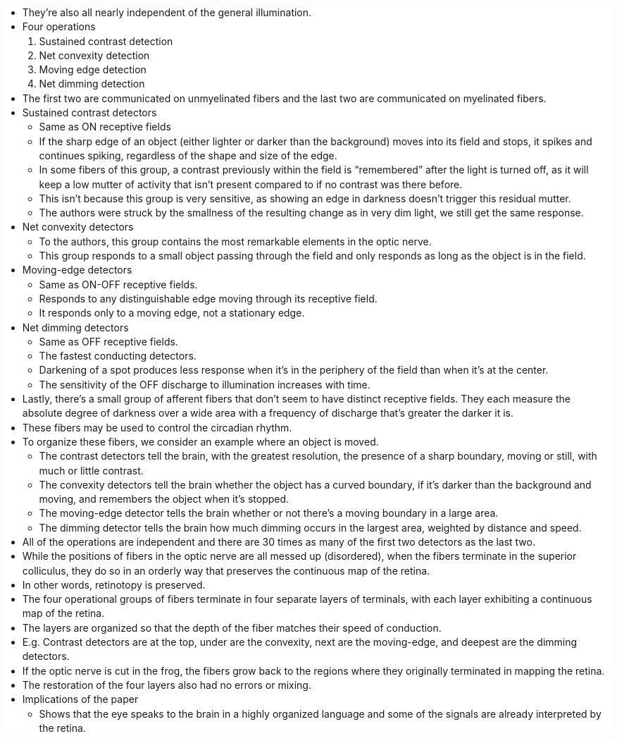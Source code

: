 - They’re also all nearly independent of the general illumination.
- Four operations
    1. Sustained contrast detection
    2. Net convexity detection
    3. Moving edge detection
    4. Net dimming detection
- The first two are communicated on unmyelinated fibers and the last two are communicated on myelinated fibers.
- Sustained contrast detectors
    - Same as ON receptive fields
    - If the sharp edge of an object (either lighter or darker than the background) moves into its field and stops, it spikes and continues spiking, regardless of the shape and size of the edge.
    - In some fibers of this group, a contrast previously within the field is “remembered” after the light is turned off, as it will keep a low mutter of activity that isn’t present compared to if no contrast was there before.
    - This isn’t because this group is very sensitive, as showing an edge in darkness doesn’t trigger this residual mutter.
    - The authors were struck by the smallness of the resulting change as in very dim light, we still get the same response.
- Net convexity detectors
    - To the authors, this group contains the most remarkable elements in the optic nerve.
    - This group responds to a small object passing through the field and only responds as long as the object is in the field.
- Moving-edge detectors
    - Same as ON-OFF receptive fields.
    - Responds to any distinguishable edge moving through its receptive field.
    - It responds only to a moving edge, not a stationary edge.
- Net dimming detectors
    - Same as OFF receptive fields.
    - The fastest conducting detectors.
    - Darkening of a spot produces less response when it’s in the periphery of the field than when it’s at the center.
    - The sensitivity of the OFF discharge to illumination increases with time.
- Lastly, there’s a small group of afferent fibers that don’t seem to have distinct receptive fields. They each measure the absolute degree of darkness over a wide area with a frequency of discharge that’s greater the darker it is.
- These fibers may be used to control the circadian rhythm.
- To organize these fibers, we consider an example where an object is moved.
    - The contrast detectors tell the brain, with the greatest resolution, the presence of a sharp boundary, moving or still, with much or little contrast.
    - The convexity detectors tell the brain whether the object has a curved boundary, if it’s darker than the background and moving, and remembers the object when it’s stopped.
    - The moving-edge detector tells the brain whether or not there’s a moving boundary in a large area.
    - The dimming detector tells the brain how much dimming occurs in the largest area, weighted by distance and speed.
- All of the operations are independent and there are 30 times as many of the first two detectors as the last two.
- While the positions of fibers in the optic nerve are all messed up (disordered), when the fibers terminate in the superior colliculus, they do so in an orderly way that preserves the continuous map of the retina.
- In other words, retinotopy is preserved.
- The four operational groups of fibers terminate in four separate layers of terminals, with each layer exhibiting a continuous map of the retina.
- The layers are organized so that the depth of the fiber matches their speed of conduction.
- E.g. Contrast detectors are at the top, under are the convexity, next are the moving-edge, and deepest are the dimming detectors.
- If the optic nerve is cut in the frog, the fibers grow back to the regions where they originally terminated in mapping the retina.
- The restoration of the four layers also had no errors or mixing.
- Implications of the paper
    - Shows that the eye speaks to the brain in a highly organized language and some of the signals are already interpreted by the retina.